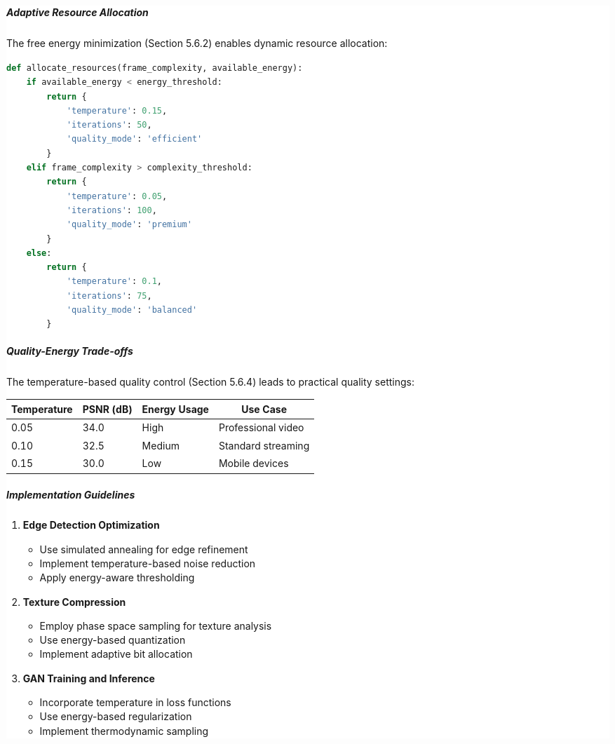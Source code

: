##### Adaptive Resource Allocation

The free energy minimization (Section 5.6.2) enables dynamic resource allocation:

```python
def allocate_resources(frame_complexity, available_energy):
    if available_energy < energy_threshold:
        return {
            'temperature': 0.15,
            'iterations': 50,
            'quality_mode': 'efficient'
        }
    elif frame_complexity > complexity_threshold:
        return {
            'temperature': 0.05,
            'iterations': 100,
            'quality_mode': 'premium'
        }
    else:
        return {
            'temperature': 0.1,
            'iterations': 75,
            'quality_mode': 'balanced'
        }
```

##### Quality-Energy Trade-offs

The temperature-based quality control (Section 5.6.4) leads to practical quality settings:

| Temperature | PSNR (dB) | Energy Usage | Use Case |
|-------------|-----------|--------------|-----------|
| 0.05 | 34.0 | High | Professional video |
| 0.10 | 32.5 | Medium | Standard streaming |
| 0.15 | 30.0 | Low | Mobile devices |

##### Implementation Guidelines

1. **Edge Detection Optimization**
   - Use simulated annealing for edge refinement
   - Implement temperature-based noise reduction
   - Apply energy-aware thresholding

2. **Texture Compression**
   - Employ phase space sampling for texture analysis
   - Use energy-based quantization
   - Implement adaptive bit allocation

3. **GAN Training and Inference**
   - Incorporate temperature in loss functions
   - Use energy-based regularization
   - Implement thermodynamic sampling
